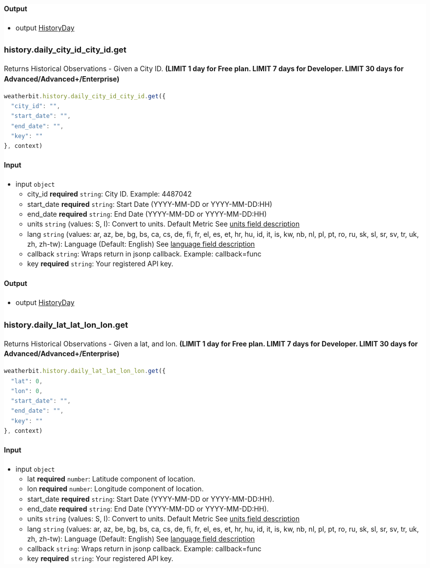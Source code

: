 #### Output
* output [HistoryDay](#historyday)

### history.daily_city_id_city_id.get
Returns Historical Observations - Given a City ID. **(LIMIT 1 day for Free plan. LIMIT 7 days for Developer. LIMIT 30 days for Advanced/Advanced+/Enterprise)**


```js
weatherbit.history.daily_city_id_city_id.get({
  "city_id": "",
  "start_date": "",
  "end_date": "",
  "key": ""
}, context)
```

#### Input
* input `object`
  * city_id **required** `string`: City ID. Example: 4487042
  * start_date **required** `string`: Start Date (YYYY-MM-DD or YYYY-MM-DD:HH)
  * end_date **required** `string`: End Date (YYYY-MM-DD or YYYY-MM-DD:HH)
  * units `string` (values: S, I): Convert to units. Default Metric See <a target='blank' href='/api/requests'>units field description</a>
  * lang `string` (values: ar, az, be, bg, bs, ca, cs, de, fi, fr, el, es, et, hr, hu, id, it, is, kw, nb, nl, pl, pt, ro, ru, sk, sl, sr, sv, tr, uk, zh, zh-tw): Language (Default: English) See <a target='blank' href='/api/requests'>language field description</a>
  * callback `string`: Wraps return in jsonp callback. Example: callback=func
  * key **required** `string`: Your registered API key.

#### Output
* output [HistoryDay](#historyday)

### history.daily_lat_lat_lon_lon.get
Returns Historical Observations - Given a lat, and lon. **(LIMIT 1 day for Free plan. LIMIT 7 days for Developer. LIMIT 30 days for Advanced/Advanced+/Enterprise)**


```js
weatherbit.history.daily_lat_lat_lon_lon.get({
  "lat": 0,
  "lon": 0,
  "start_date": "",
  "end_date": "",
  "key": ""
}, context)
```

#### Input
* input `object`
  * lat **required** `number`: Latitude component of location.
  * lon **required** `number`: Longitude component of location.
  * start_date **required** `string`: Start Date (YYYY-MM-DD or YYYY-MM-DD:HH).
  * end_date **required** `string`: End Date (YYYY-MM-DD or YYYY-MM-DD:HH).
  * units `string` (values: S, I): Convert to units. Default Metric See <a target='blank' href='/api/requests'>units field description</a>
  * lang `string` (values: ar, az, be, bg, bs, ca, cs, de, fi, fr, el, es, et, hr, hu, id, it, is, kw, nb, nl, pl, pt, ro, ru, sk, sl, sr, sv, tr, uk, zh, zh-tw): Language (Default: English) See <a target='blank' href='/api/requests'>language field description</a>
  * callback `string`: Wraps return in jsonp callback. Example: callback=func
  * key **required** `string`: Your registered API key.
